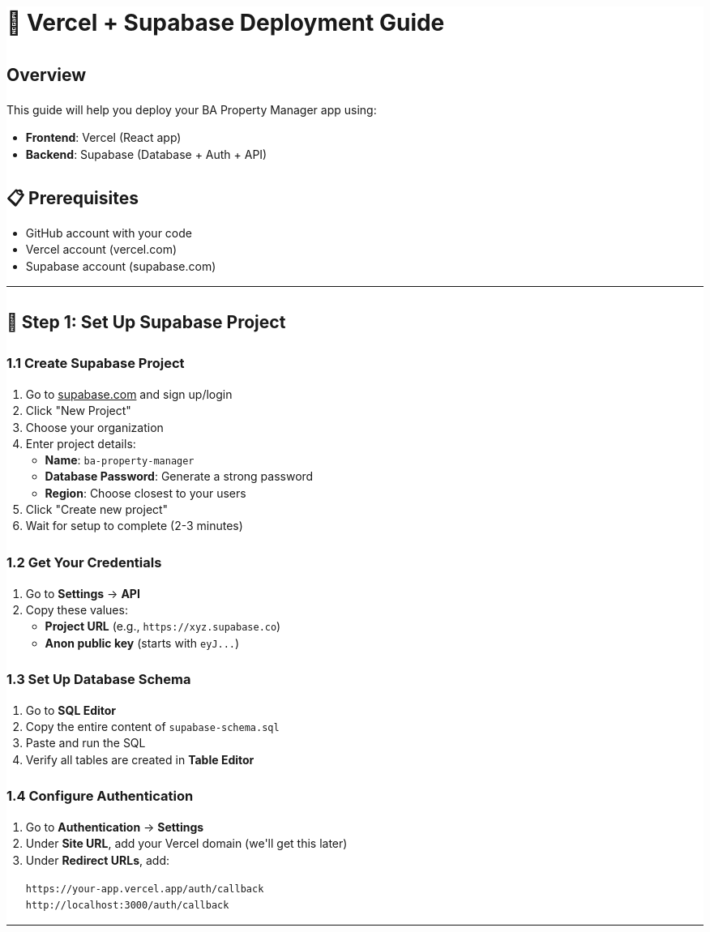 # 🚀 Vercel + Supabase Deployment Guide

## **Overview**
This guide will help you deploy your BA Property Manager app using:
- **Frontend**: Vercel (React app)
- **Backend**: Supabase (Database + Auth + API)

## **📋 Prerequisites**
- GitHub account with your code
- Vercel account (vercel.com)
- Supabase account (supabase.com)

---

## **🔧 Step 1: Set Up Supabase Project**

### **1.1 Create Supabase Project**
1. Go to [supabase.com](https://supabase.com) and sign up/login
2. Click "New Project"
3. Choose your organization
4. Enter project details:
   - **Name**: `ba-property-manager`
   - **Database Password**: Generate a strong password
   - **Region**: Choose closest to your users
5. Click "Create new project"
6. Wait for setup to complete (2-3 minutes)

### **1.2 Get Your Credentials**
1. Go to **Settings** → **API**
2. Copy these values:
   - **Project URL** (e.g., `https://xyz.supabase.co`)
   - **Anon public key** (starts with `eyJ...`)

### **1.3 Set Up Database Schema**
1. Go to **SQL Editor**
2. Copy the entire content of `supabase-schema.sql`
3. Paste and run the SQL
4. Verify all tables are created in **Table Editor**

### **1.4 Configure Authentication**
1. Go to **Authentication** → **Settings**
2. Under **Site URL**, add your Vercel domain (we'll get this later)
3. Under **Redirect URLs**, add:
   ```
   https://your-app.vercel.app/auth/callback
   http://localhost:3000/auth/callback
   ```

---